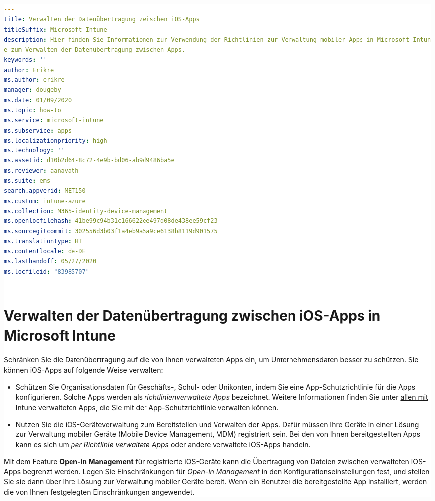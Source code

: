 ```yaml
---
title: Verwalten der Datenübertragung zwischen iOS-Apps
titleSuffix: Microsoft Intune
description: Hier finden Sie Informationen zur Verwendung der Richtlinien zur Verwaltung mobiler Apps in Microsoft Intune zum Verwalten der Datenübertragung zwischen Apps.
keywords: ''
author: Erikre
ms.author: erikre
manager: dougeby
ms.date: 01/09/2020
ms.topic: how-to
ms.service: microsoft-intune
ms.subservice: apps
ms.localizationpriority: high
ms.technology: ''
ms.assetid: d10b2d64-8c72-4e9b-bd06-ab9d9486ba5e
ms.reviewer: aanavath
ms.suite: ems
search.appverid: MET150
ms.custom: intune-azure
ms.collection: M365-identity-device-management
ms.openlocfilehash: 41be99c94b31c166622ee497d08de438ee59cf23
ms.sourcegitcommit: 302556d3b03f1a4eb9a5a9ce6138b8119d901575
ms.translationtype: HT
ms.contentlocale: de-DE
ms.lasthandoff: 05/27/2020
ms.locfileid: "83985707"
---
```

# <a name="how-to-manage-data-transfer-between-ios-apps-in-microsoft-intune"></a>Verwalten der Datenübertragung zwischen iOS-Apps in Microsoft Intune

Schränken Sie die Datenübertragung auf die von Ihnen verwalteten Apps ein, um Unternehmensdaten besser zu schützen. Sie können iOS-Apps auf folgende Weise verwalten:

- Schützen Sie Organisationsdaten für Geschäfts-, Schul- oder Unikonten, indem Sie eine App-Schutzrichtlinie für die Apps konfigurieren. Solche Apps werden als *richtlinienverwaltete Apps* bezeichnet.  Weitere Informationen finden Sie unter [allen mit Intune verwalteten Apps, die Sie mit der App-Schutzrichtlinie verwalten können](https://www.microsoft.com/cloud-platform/microsoft-intune-apps).

- Nutzen Sie die iOS-Geräteverwaltung zum Bereitstellen und Verwalten der Apps. Dafür müssen Ihre Geräte in einer Lösung zur Verwaltung mobiler Geräte (Mobile Device Management, MDM) registriert sein. Bei den von Ihnen bereitgestellten Apps kann es sich um *per Richtlinie verwaltete Apps* oder andere verwaltete iOS-Apps handeln.

Mit dem Feature **Open-in Management** für registrierte iOS-Geräte kann die Übertragung von Dateien zwischen verwalteten iOS-Apps begrenzt werden. Legen Sie Einschränkungen für *Open-in Management* in den Konfigurationseinstellungen fest, und stellen Sie sie dann über Ihre Lösung zur Verwaltung mobiler Geräte bereit.  Wenn ein Benutzer die bereitgestellte App installiert, werden die von Ihnen festgelegten Einschränkungen angewendet.
